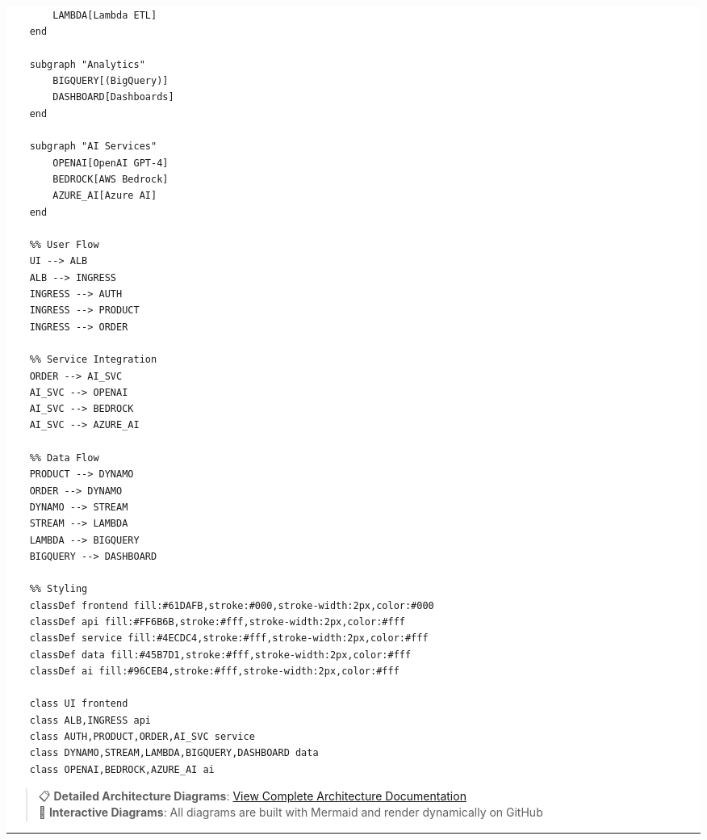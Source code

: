 ```mermaid
        LAMBDA[Lambda ETL]
    end
    
    subgraph "Analytics"
        BIGQUERY[(BigQuery)]
        DASHBOARD[Dashboards]
    end
    
    subgraph "AI Services"
        OPENAI[OpenAI GPT-4]
        BEDROCK[AWS Bedrock]
        AZURE_AI[Azure AI]
    end

    %% User Flow
    UI --> ALB
    ALB --> INGRESS
    INGRESS --> AUTH
    INGRESS --> PRODUCT
    INGRESS --> ORDER
    
    %% Service Integration
    ORDER --> AI_SVC
    AI_SVC --> OPENAI
    AI_SVC --> BEDROCK
    AI_SVC --> AZURE_AI
    
    %% Data Flow
    PRODUCT --> DYNAMO
    ORDER --> DYNAMO
    DYNAMO --> STREAM
    STREAM --> LAMBDA
    LAMBDA --> BIGQUERY
    BIGQUERY --> DASHBOARD

    %% Styling
    classDef frontend fill:#61DAFB,stroke:#000,stroke-width:2px,color:#000
    classDef api fill:#FF6B6B,stroke:#fff,stroke-width:2px,color:#fff
    classDef service fill:#4ECDC4,stroke:#fff,stroke-width:2px,color:#fff
    classDef data fill:#45B7D1,stroke:#fff,stroke-width:2px,color:#fff
    classDef ai fill:#96CEB4,stroke:#fff,stroke-width:2px,color:#fff
    
    class UI frontend
    class ALB,INGRESS api
    class AUTH,PRODUCT,ORDER,AI_SVC service
    class DYNAMO,STREAM,LAMBDA,BIGQUERY,DASHBOARD data
    class OPENAI,BEDROCK,AZURE_AI ai
```

> 📋 **Detailed Architecture Diagrams**: [View Complete Architecture Documentation](docs/diagrams/)  
> 🎯 **Interactive Diagrams**: All diagrams are built with Mermaid and render dynamically on GitHub

---